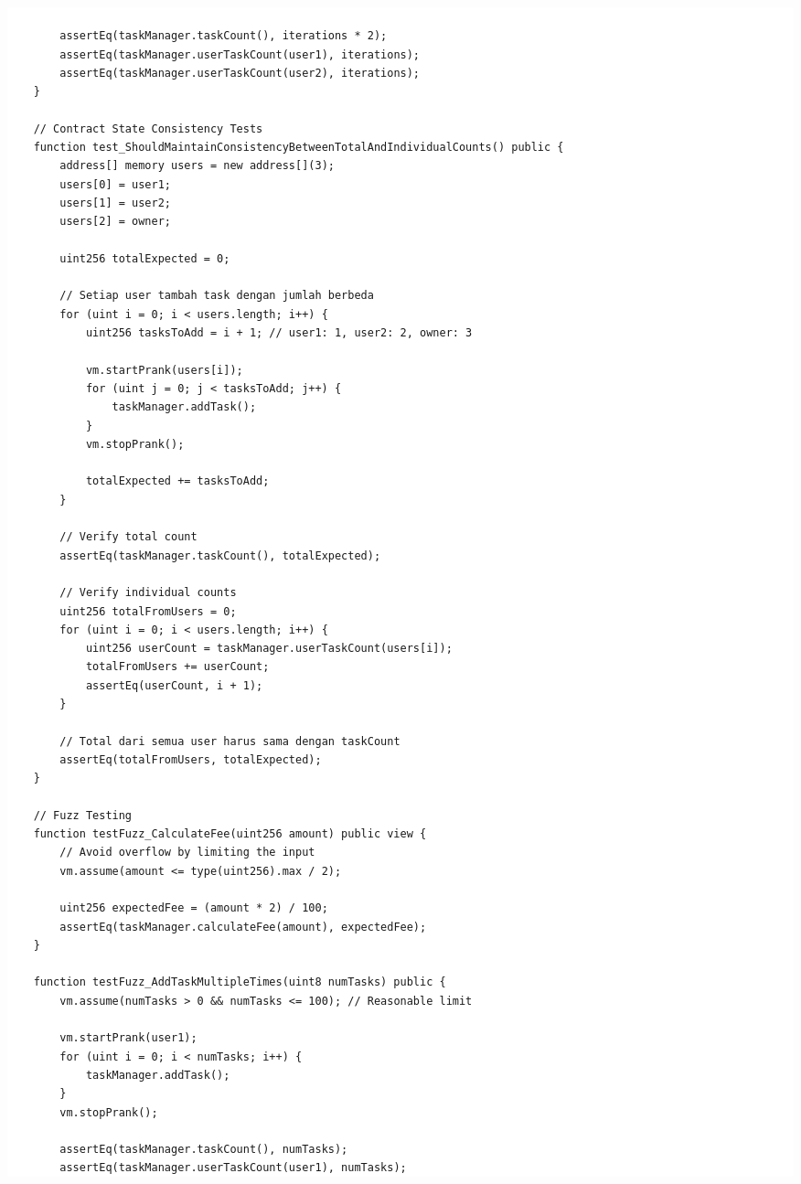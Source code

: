 ```solidity

        assertEq(taskManager.taskCount(), iterations * 2);
        assertEq(taskManager.userTaskCount(user1), iterations);
        assertEq(taskManager.userTaskCount(user2), iterations);
    }

    // Contract State Consistency Tests
    function test_ShouldMaintainConsistencyBetweenTotalAndIndividualCounts() public {
        address[] memory users = new address[](3);
        users[0] = user1;
        users[1] = user2;
        users[2] = owner;
        
        uint256 totalExpected = 0;

        // Setiap user tambah task dengan jumlah berbeda
        for (uint i = 0; i < users.length; i++) {
            uint256 tasksToAdd = i + 1; // user1: 1, user2: 2, owner: 3
            
            vm.startPrank(users[i]);
            for (uint j = 0; j < tasksToAdd; j++) {
                taskManager.addTask();
            }
            vm.stopPrank();
            
            totalExpected += tasksToAdd;
        }

        // Verify total count
        assertEq(taskManager.taskCount(), totalExpected);

        // Verify individual counts
        uint256 totalFromUsers = 0;
        for (uint i = 0; i < users.length; i++) {
            uint256 userCount = taskManager.userTaskCount(users[i]);
            totalFromUsers += userCount;
            assertEq(userCount, i + 1);
        }

        // Total dari semua user harus sama dengan taskCount
        assertEq(totalFromUsers, totalExpected);
    }

    // Fuzz Testing
    function testFuzz_CalculateFee(uint256 amount) public view {
        // Avoid overflow by limiting the input
        vm.assume(amount <= type(uint256).max / 2);
        
        uint256 expectedFee = (amount * 2) / 100;
        assertEq(taskManager.calculateFee(amount), expectedFee);
    }

    function testFuzz_AddTaskMultipleTimes(uint8 numTasks) public {
        vm.assume(numTasks > 0 && numTasks <= 100); // Reasonable limit
        
        vm.startPrank(user1);
        for (uint i = 0; i < numTasks; i++) {
            taskManager.addTask();
        }
        vm.stopPrank();

        assertEq(taskManager.taskCount(), numTasks);
        assertEq(taskManager.userTaskCount(user1), numTasks);
```